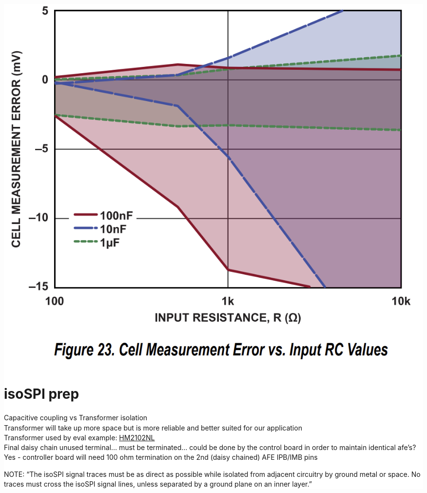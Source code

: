 ![RC_2](media/RC_2.png)

# isoSPI prep

Capacitive coupling vs Transformer isolation  
Transformer will take up more space but is more reliable and better suited for our application  
Transformer used by eval example: [HM2102NL](https://www.mouser.ca/datasheet/2/447/HM2102NL-2903283.pdf)  
Final daisy chain unused terminal… must be terminated… could be done by the control board in order to maintain identical afe’s? Yes \- controller board will need 100 ohm termination on the 2nd (daisy chained) AFE IPB/IMB pins

NOTE: “The isoSPI signal traces must be as direct as possible while isolated from adjacent circuitry by ground metal or space. No traces must cross the isoSPI signal lines, unless separated by a ground plane on an inner layer.”
